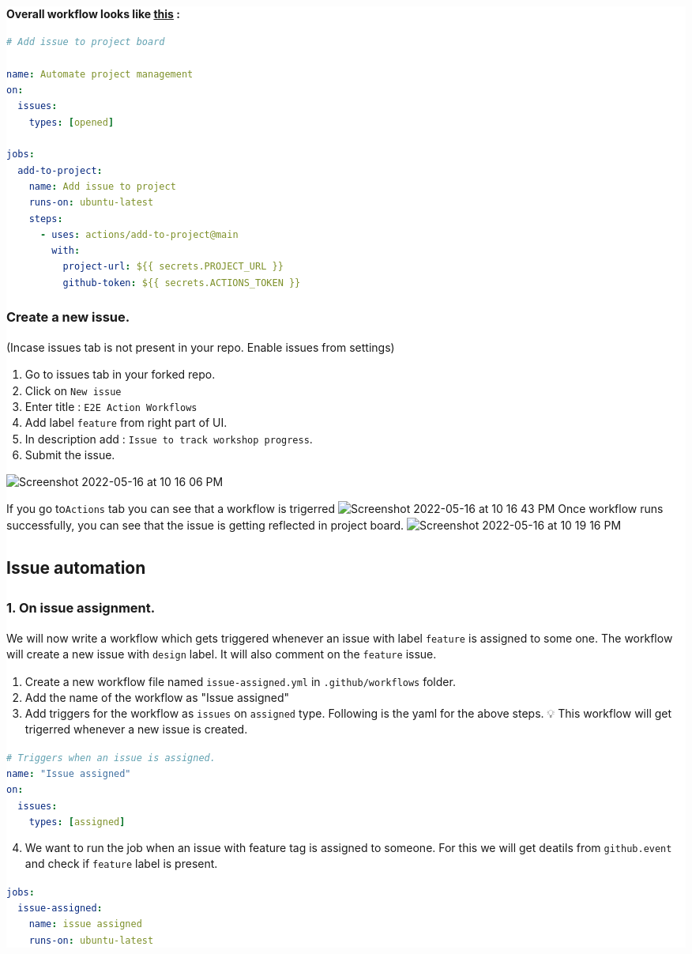 **Overall workflow looks like [this](/workshops/workflows/add-to-project.yml) :**
```yaml
# Add issue to project board

name: Automate project management
on:
  issues:
    types: [opened]
    
jobs:
  add-to-project:
    name: Add issue to project
    runs-on: ubuntu-latest
    steps:
      - uses: actions/add-to-project@main
        with:
          project-url: ${{ secrets.PROJECT_URL }}
          github-token: ${{ secrets.ACTIONS_TOKEN }}
```

### Create a new issue.
(Incase issues tab is not present in your repo. Enable issues from settings)
1. Go to issues tab in your forked repo.
2. Click on `New issue`
3. Enter title : `E2E Action Workflows`
4. Add label `feature` from right part of UI.
5. In description add : `Issue to track workshop progress`.
6. Submit the issue.
<img width="1403" alt="Screenshot 2022-05-16 at 10 16 06 PM" src="https://user-images.githubusercontent.com/17411453/168642767-283b8d70-79e6-4029-b151-1a9f3cdb4d62.png">


If you go to`Actions` tab you can see that a workflow is trigerred
<img width="1393" alt="Screenshot 2022-05-16 at 10 16 43 PM" src="https://user-images.githubusercontent.com/17411453/168642868-4efd8f9a-6a8f-49b1-9a48-637bb5498b8f.png">
Once workflow runs successfully, you can see that the issue is getting reflected in project board.
<img width="1493" alt="Screenshot 2022-05-16 at 10 19 16 PM" src="https://user-images.githubusercontent.com/17411453/168643314-f6640917-e1de-4617-a9c8-4ef5b7e0f0e3.png">

## Issue automation

### 1. On issue assignment.
   We will now write a workflow which gets triggered whenever an issue with label `feature` is assigned to some one. 
   The workflow will create a new issue with `design` label. It will also comment on the `feature` issue.

1. Create a new workflow file named `issue-assigned.yml` in `.github/workflows` folder.
2. Add the name of the workflow as "Issue assigned"
3. Add triggers for the workflow as `issues` on `assigned` type.
Following is the yaml for the above steps. 💡 This workflow will get trigerred whenever a new issue is created.
```yaml 
# Triggers when an issue is assigned.
name: "Issue assigned"
on:
  issues:
    types: [assigned]
```
4. We want to run the job when an issue with feature tag is assigned to someone. For this we will get deatils from `github.event` and check if `feature` label is present.
```yaml
jobs:
  issue-assigned:
    name: issue assigned
    runs-on: ubuntu-latest
```